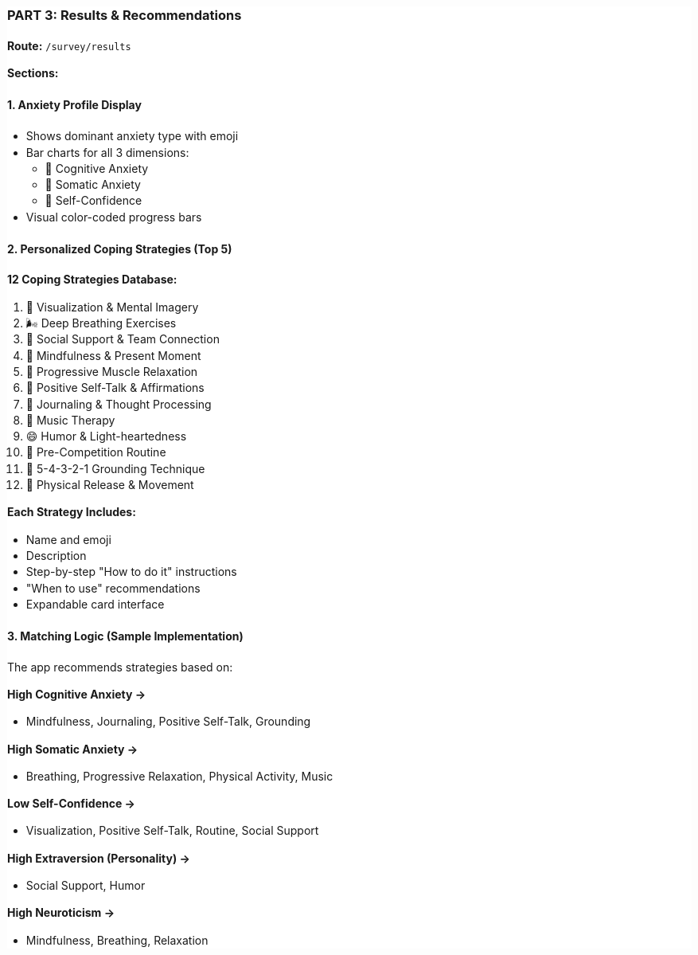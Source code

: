 
### **PART 3: Results & Recommendations**

**Route:** `/survey/results`

**Sections:**

#### 1. **Anxiety Profile Display**
- Shows dominant anxiety type with emoji
- Bar charts for all 3 dimensions:
  - 🧠 Cognitive Anxiety
  - 💓 Somatic Anxiety
  - 💪 Self-Confidence
- Visual color-coded progress bars

#### 2. **Personalized Coping Strategies** (Top 5)

**12 Coping Strategies Database:**
1. 🎯 Visualization & Mental Imagery
2. 🌬️ Deep Breathing Exercises
3. 🤝 Social Support & Team Connection
4. 🧘 Mindfulness & Present Moment
5. 💪 Progressive Muscle Relaxation
6. 💬 Positive Self-Talk & Affirmations
7. 📝 Journaling & Thought Processing
8. 🎵 Music Therapy
9. 😄 Humor & Light-heartedness
10. 🔄 Pre-Competition Routine
11. 🌟 5-4-3-2-1 Grounding Technique
12. 🏃 Physical Release & Movement

**Each Strategy Includes:**
- Name and emoji
- Description
- Step-by-step "How to do it" instructions
- "When to use" recommendations
- Expandable card interface

#### 3. **Matching Logic** (Sample Implementation)

The app recommends strategies based on:

**High Cognitive Anxiety →**
- Mindfulness, Journaling, Positive Self-Talk, Grounding

**High Somatic Anxiety →**
- Breathing, Progressive Relaxation, Physical Activity, Music

**Low Self-Confidence →**
- Visualization, Positive Self-Talk, Routine, Social Support

**High Extraversion (Personality) →**
- Social Support, Humor

**High Neuroticism →**
- Mindfulness, Breathing, Relaxation
